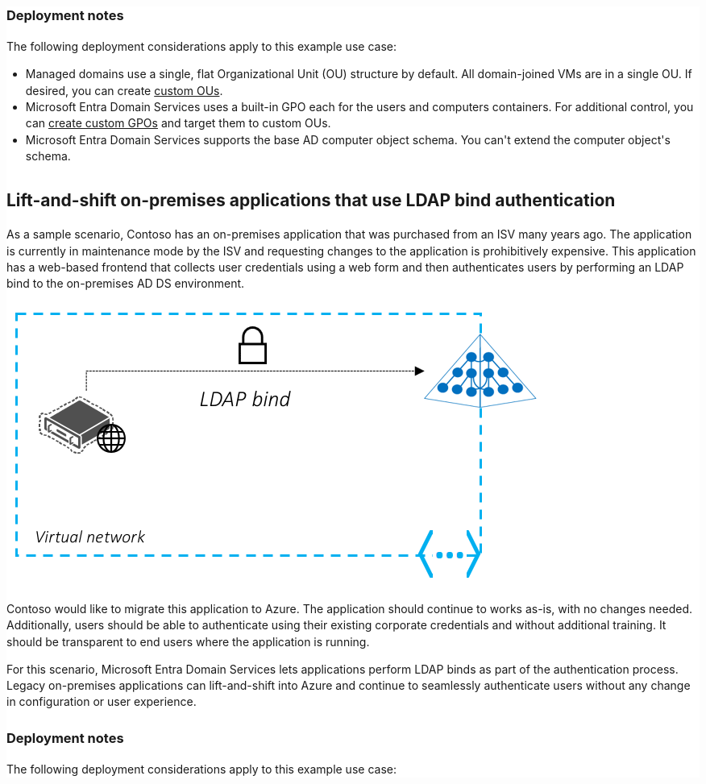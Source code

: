 ### Deployment notes

The following deployment considerations apply to this example use case:

* Managed domains use a single, flat Organizational Unit (OU) structure by default. All domain-joined VMs are in a single OU. If desired, you can create [custom OUs][custom-ou].
* Microsoft Entra Domain Services uses a built-in GPO each for the users and computers containers. For additional control, you can [create custom GPOs][create-gpo] and target them to custom OUs.
* Microsoft Entra Domain Services supports the base AD computer object schema. You can't extend the computer object's schema.

## Lift-and-shift on-premises applications that use LDAP bind authentication

As a sample scenario, Contoso has an on-premises application that was purchased from an ISV many years ago. The application is currently in maintenance mode by the ISV and requesting changes to the application is prohibitively expensive. This application has a web-based frontend that collects user credentials using a web form and then authenticates users by performing an LDAP bind to the on-premises AD DS environment.

![LDAP bind](./media/entra-domain-services-scenarios/ldap-bind.png)

Contoso would like to migrate this application to Azure. The application should continue to works as-is, with no changes needed. Additionally, users should be able to authenticate using their existing corporate credentials and without additional training. It should be transparent to end users where the application is running.

For this scenario, Microsoft Entra Domain Services lets applications perform LDAP binds as part of the authentication process. Legacy on-premises applications can lift-and-shift into Azure and continue to seamlessly authenticate users without any change in configuration or user experience.

### Deployment notes

The following deployment considerations apply to this example use case:


[hdinsight]: /azure/hdinsight/domain-joined/apache-domain-joined-configure-using-azure-adds
[tutorial-create-instance]: tutorial-create-instance.md
[custom-ou]: create-ou.md
[create-gpo]: manage-group-policy.md
[sspr]: /azure/active-directory/authentication/overview-authentication#self-service-password-reset
[compare]: compare-identity-solutions.md
[azure-ad-connect]: /azure/active-directory/hybrid/connect/whatis-azure-ad-connect
[windows-rds]: /windows-server/remote/remote-desktop-services/rds-azure-adds